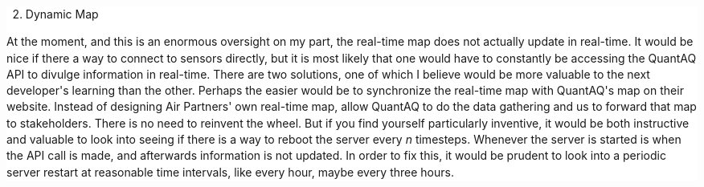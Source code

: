  2. Dynamic Map

 At the moment, and this is an enormous oversight on my part, the real-time map does not actually update in real-time. It would be nice if there a way to connect to sensors directly, but it is most likely that one would have to constantly be accessing the QuantAQ API to divulge information in real-time. There are two solutions, one of which I believe would be more valuable to the next developer's learning than the other. Perhaps the easier would be to synchronize the real-time map with QuantAQ's map on their website. Instead of designing Air Partners' own real-time map, allow QuantAQ to do the data gathering and us to forward that map to stakeholders. There is no need to reinvent the wheel. But if you find yourself particularly inventive, it would be both instructive and valuable to look into seeing if there is a way to reboot the server every *n* timesteps. Whenever the server is started is when the API call is made, and afterwards information is not updated. In order to fix this, it would be prudent to look into a periodic server restart at reasonable time intervals, like every hour, maybe every three hours.
